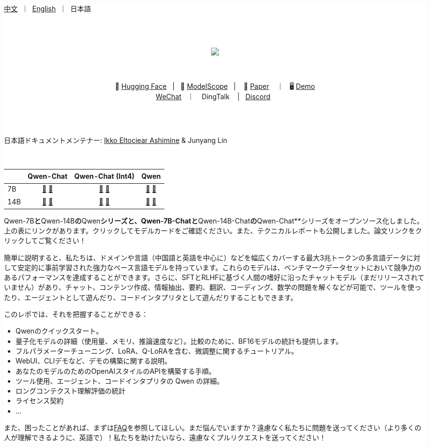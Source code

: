 <p align="left">
        <a href="README_CN.md">中文</a>&nbsp ｜ &nbsp<a href="README.md">English</a>&nbsp ｜ &nbsp日本語
</p>
<br><br>

<p align="center">
    <img src="https://qianwen-res.oss-cn-beijing.aliyuncs.com/logo_qwen.jpg" width="400"/>
<p>
<br>

<p align="center">
        🤗 <a href="https://huggingface.co/Qwen">Hugging Face</a>&nbsp&nbsp | &nbsp&nbsp🤖 <a href="https://modelscope.cn/organization/qwen">ModelScope</a>&nbsp&nbsp | &nbsp&nbsp 📑 <a href="https://arxiv.org/abs/2309.16609">Paper</a> &nbsp&nbsp ｜ &nbsp&nbsp🖥️ <a href="https://modelscope.cn/studios/qwen/Qwen-14B-Chat-Demo/summary">Demo</a>
<br>
<a href="assets/wechat.png">WeChat</a>&nbsp&nbsp ｜ &nbsp&nbsp DingTalk &nbsp&nbsp | &nbsp&nbsp<a href="https://discord.gg/z3GAxXZ9Ce">Discord</a>&nbsp&nbsp
</p>
<br><br>

<p align="left">
        日本語ドキュメントメンテナー: <a href="https://github.com/eltociear">Ikko Eltociear Ashimine</a> & Junyang Lin
</p>
<br>

|     |                                                              Qwen-Chat                                                               |                                                                Qwen-Chat (Int4)                                                                |                                                            Qwen                                                            |
|-----|:------------------------------------------------------------------------------------------------------------------------------------:|:----------------------------------------------------------------------------------------------------------------------------------------------:|:--------------------------------------------------------------------------------------------------------------------------:|
| 7B  |  <a href="https://modelscope.cn/models/qwen/Qwen-7B-Chat/summary">🤖</a>  <a href="https://huggingface.co/Qwen/Qwen-7B-Chat">🤗</a>  |  <a href="https://modelscope.cn/models/qwen/Qwen-7B-Chat-Int4/summary">🤖</a>  <a href="https://huggingface.co/Qwen/Qwen-7B-Chat-Int4">🤗</a>  |  <a href="https://modelscope.cn/models/qwen/Qwen-7B/summary">🤖</a>  <a href="https://huggingface.co/Qwen/Qwen-7B">🤗</a>  |
| 14B | <a href="https://modelscope.cn/models/qwen/Qwen-14B-Chat/summary">🤖</a>  <a href="https://huggingface.co/Qwen/Qwen-14B-Chat">🤗</a> | <a href="https://modelscope.cn/models/qwen/Qwen-14B-Chat-Int4/summary">🤖</a>  <a href="https://huggingface.co/Qwen/Qwen-14B-Chat-Int4">🤗</a> | <a href="https://modelscope.cn/models/qwen/Qwen-14B/summary">🤖</a>  <a href="https://huggingface.co/Qwen/Qwen-14B">🤗</a> |



Qwen-7B**と**Qwen-14B**の**Qwen**シリーズと、**Qwen-7B-Chat**と**Qwen-14B-Chat**の**Qwen-Chat**シリーズをオープンソース化しました。上の表にリンクがあります。クリックしてモデルカードをご確認ください。また、テクニカルレポートも公開しました。論文リンクをクリックしてご覧ください！

簡単に説明すると、私たちは、ドメインや言語（中国語と英語を中心に）などを幅広くカバーする最大3兆トークンの多言語データに対して安定的に事前学習された強力なベース言語モデルを持っています。これらのモデルは、ベンチマークデータセットにおいて競争力のあるパフォーマンスを達成することができます。さらに、SFTとRLHFに基づく人間の嗜好に沿ったチャットモデル（まだリリースされていません）があり、チャット、コンテンツ作成、情報抽出、要約、翻訳、コーディング、数学の問題を解くなどが可能で、ツールを使ったり、エージェントとして遊んだり、コードインタプリタとして遊んだりすることもできます。

このレポでは、それを把握することができる：

* Qwenのクイックスタート。
* 量子化モデルの詳細（使用量、メモリ、推論速度など）。比較のために、BF16モデルの統計も提供します。
* フルパラメーターチューニング、LoRA、Q-LoRAを含む、微調整に関するチュートリアル。
* WebUI、CLIデモなど、デモの構築に関する説明。
* あなたのモデルのためのOpenAIスタイルのAPIを構築する手順。
* ツール使用、エージェント、コードインタプリタの Qwen の詳細。
* ロングコンテクスト理解評価の統計
* ライセンス契約
* ...

また、困ったことがあれば、まずは[FAQ](FAQ.md)を参照してほしい。まだ悩んでいますか？遠慮なく私たちに問題を送ってください（より多くの人が理解できるように、英語で）！私たちを助けたいなら、遠慮なくプルリクエストを送ってください！
